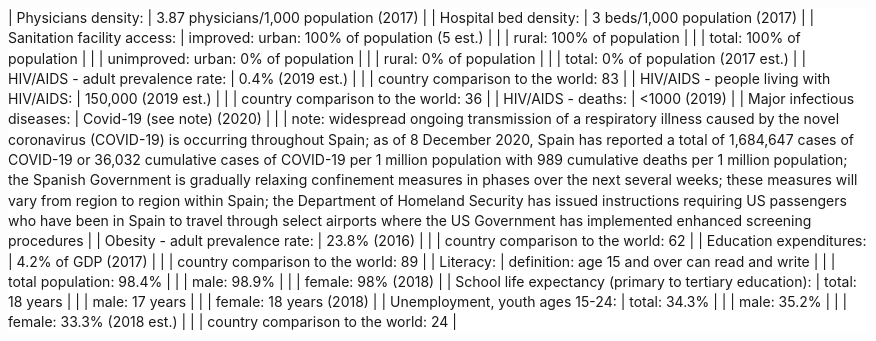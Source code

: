 | Physicians density: | 3.87 physicians/1,000 population (2017) |
| Hospital bed density: | 3 beds/1,000 population (2017) |
| Sanitation facility access: | improved: urban: 100% of population (5 est.) |
| | rural: 100% of population |
| | total: 100% of population |
| | unimproved: urban: 0% of population |
| | rural: 0% of population |
| | total: 0% of population (2017 est.) |
| HIV/AIDS - adult prevalence rate: | 0.4% (2019 est.) |
| | country comparison to the world: 83 |
| HIV/AIDS - people living with HIV/AIDS: | 150,000 (2019 est.) |
| | country comparison to the world: 36 |
| HIV/AIDS - deaths: | <1000 (2019) |
| Major infectious diseases: | Covid-19 (see note) (2020) |
| | note: widespread ongoing transmission of a respiratory illness caused by the novel coronavirus (COVID-19) is occurring throughout Spain; as of 8 December 2020, Spain has reported a total of 1,684,647 cases of COVID-19 or 36,032 cumulative cases of COVID-19 per 1 million population with 989 cumulative deaths per 1 million population; the Spanish Government is gradually relaxing confinement measures in phases over the next several weeks; these measures will vary from region to region within Spain; the Department of Homeland Security has issued instructions requiring US passengers who have been in Spain to travel through select airports where the US Government has implemented enhanced screening procedures |
| Obesity - adult prevalence rate: | 23.8% (2016) |
| | country comparison to the world: 62 |
| Education expenditures: | 4.2% of GDP (2017) |
| | country comparison to the world: 89 |
| Literacy: | definition: age 15 and over can read and write |
| | total population: 98.4% |
| | male: 98.9% |
| | female: 98% (2018) |
| School life expectancy (primary to tertiary education): | total: 18 years |
| | male: 17 years |
| | female: 18 years (2018) |
| Unemployment, youth ages 15-24: | total: 34.3% |
| | male: 35.2% |
| | female: 33.3% (2018 est.) |
| | country comparison to the world: 24 |
